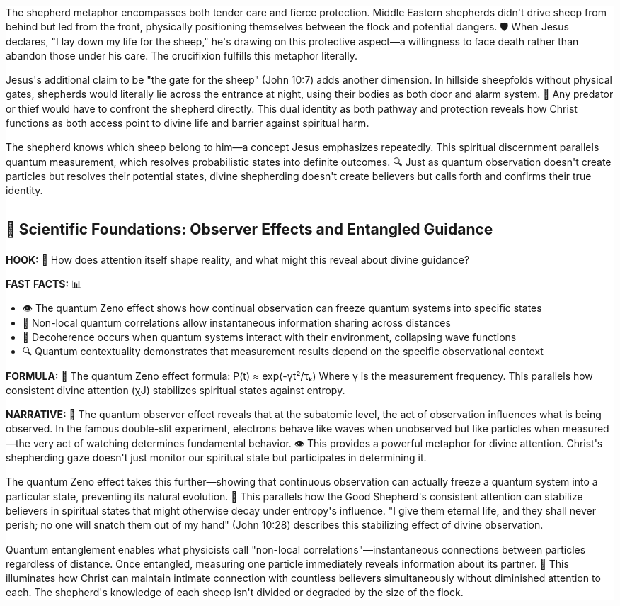 The shepherd metaphor encompasses both tender care and fierce protection. Middle Eastern shepherds didn't drive sheep from behind but led from the front, physically positioning themselves between the flock and potential dangers. 🛡️ When Jesus declares, "I lay down my life for the sheep," he's drawing on this protective aspect—a willingness to face death rather than abandon those under his care. The crucifixion fulfills this metaphor literally.

Jesus's additional claim to be "the gate for the sheep" (John 10:7) adds another dimension. In hillside sheepfolds without physical gates, shepherds would literally lie across the entrance at night, using their bodies as both door and alarm system. 🚪 Any predator or thief would have to confront the shepherd directly. This dual identity as both pathway and protection reveals how Christ functions as both access point to divine life and barrier against spiritual harm.

The shepherd knows which sheep belong to him—a concept Jesus emphasizes repeatedly. This spiritual discernment parallels quantum measurement, which resolves probabilistic states into definite outcomes. 🔍 Just as quantum observation doesn't create particles but resolves their potential states, divine shepherding doesn't create believers but calls forth and confirms their true identity.

## 🔬 Scientific Foundations: Observer Effects and Entangled Guidance

**HOOK:** 🧪 How does attention itself shape reality, and what might this reveal about divine guidance?

**FAST FACTS:** 📊
- 👁️ The quantum Zeno effect shows how continual observation can freeze quantum systems into specific states
- 🧠 Non-local quantum correlations allow instantaneous information sharing across distances
- 🔄 Decoherence occurs when quantum systems interact with their environment, collapsing wave functions
- 🔍 Quantum contextuality demonstrates that measurement results depend on the specific observational context

**FORMULA:** 📐
The quantum Zeno effect formula: P(t) ≈ exp(-γt²/τₖ)
Where γ is the measurement frequency.
This parallels how consistent divine attention (χJ) stabilizes spiritual states against entropy.

**NARRATIVE:** 📖
The quantum observer effect reveals that at the subatomic level, the act of observation influences what is being observed. In the famous double-slit experiment, electrons behave like waves when unobserved but like particles when measured—the very act of watching determines fundamental behavior. 👁️ This provides a powerful metaphor for divine attention. Christ's shepherding gaze doesn't just monitor our spiritual state but participates in determining it.

The quantum Zeno effect takes this further—showing that continuous observation can actually freeze a quantum system into a particular state, preventing its natural evolution. 🧪 This parallels how the Good Shepherd's consistent attention can stabilize believers in spiritual states that might otherwise decay under entropy's influence. "I give them eternal life, and they shall never perish; no one will snatch them out of my hand" (John 10:28) describes this stabilizing effect of divine observation.

Quantum entanglement enables what physicists call "non-local correlations"—instantaneous connections between particles regardless of distance. Once entangled, measuring one particle immediately reveals information about its partner. 🧠 This illuminates how Christ can maintain intimate connection with countless believers simultaneously without diminished attention to each. The shepherd's knowledge of each sheep isn't divided or degraded by the size of the flock.
